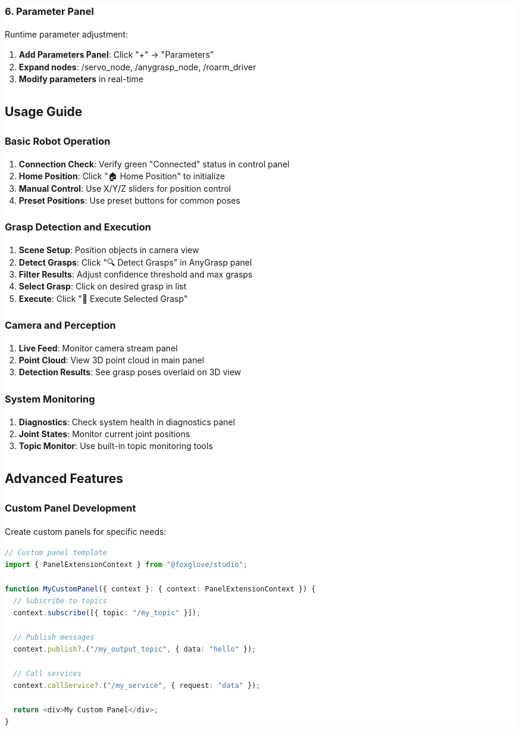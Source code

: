### 6. Parameter Panel

Runtime parameter adjustment:

1. **Add Parameters Panel**: Click "+" → "Parameters"
2. **Expand nodes**: /servo_node, /anygrasp_node, /roarm_driver
3. **Modify parameters** in real-time

## Usage Guide

### Basic Robot Operation

1. **Connection Check**: Verify green "Connected" status in control panel
2. **Home Position**: Click "🏠 Home Position" to initialize
3. **Manual Control**: Use X/Y/Z sliders for position control
4. **Preset Positions**: Use preset buttons for common poses

### Grasp Detection and Execution

1. **Scene Setup**: Position objects in camera view
2. **Detect Grasps**: Click "🔍 Detect Grasps" in AnyGrasp panel
3. **Filter Results**: Adjust confidence threshold and max grasps
4. **Select Grasp**: Click on desired grasp in list
5. **Execute**: Click "🚀 Execute Selected Grasp"

### Camera and Perception

1. **Live Feed**: Monitor camera stream panel
2. **Point Cloud**: View 3D point cloud in main panel
3. **Detection Results**: See grasp poses overlaid on 3D view

### System Monitoring

1. **Diagnostics**: Check system health in diagnostics panel
2. **Joint States**: Monitor current joint positions
3. **Topic Monitor**: Use built-in topic monitoring tools

## Advanced Features

### Custom Panel Development

Create custom panels for specific needs:

```typescript
// Custom panel template
import { PanelExtensionContext } from "@foxglove/studio";

function MyCustomPanel({ context }: { context: PanelExtensionContext }) {
  // Subscribe to topics
  context.subscribe([{ topic: "/my_topic" }]);
  
  // Publish messages
  context.publish?.("/my_output_topic", { data: "hello" });
  
  // Call services
  context.callService?.("/my_service", { request: "data" });
  
  return <div>My Custom Panel</div>;
}
```
